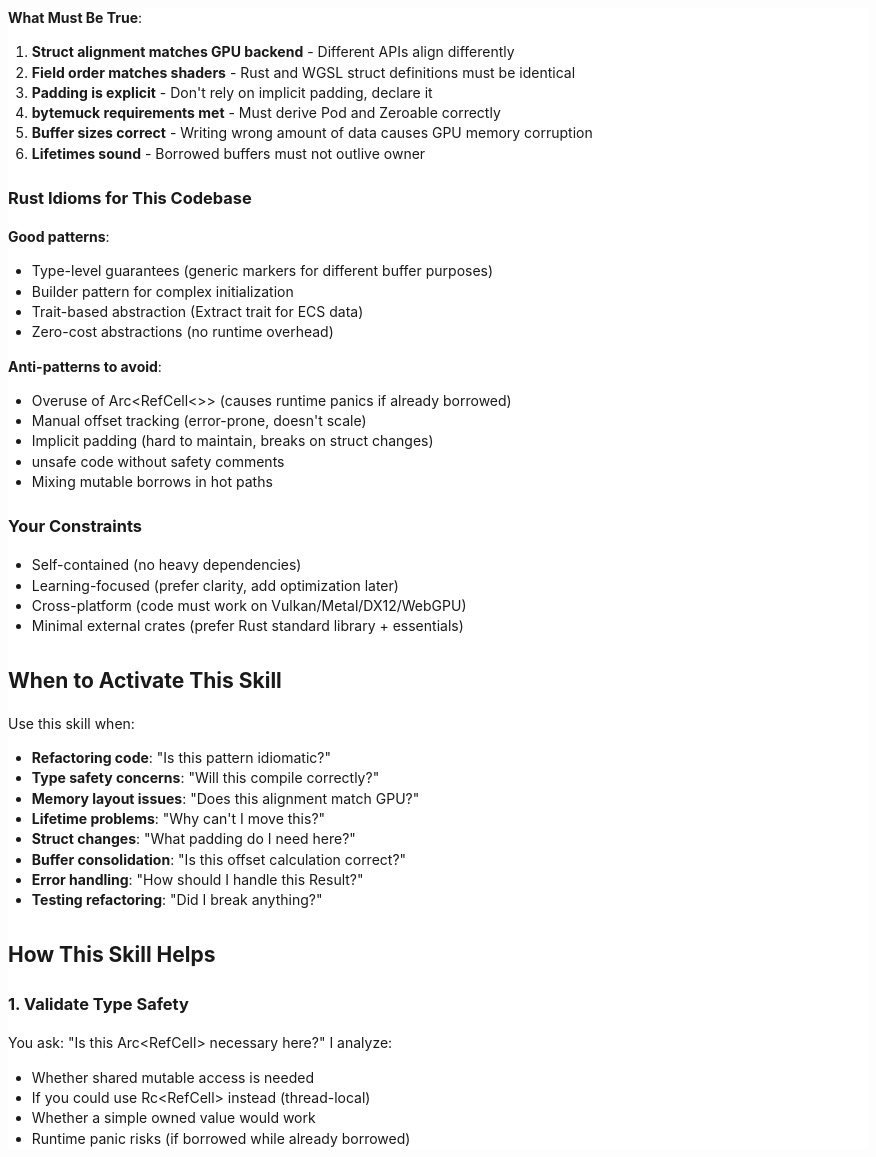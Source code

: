**What Must Be True**:
1. **Struct alignment matches GPU backend** - Different APIs align differently
2. **Field order matches shaders** - Rust and WGSL struct definitions must be identical
3. **Padding is explicit** - Don't rely on implicit padding, declare it
4. **bytemuck requirements met** - Must derive Pod and Zeroable correctly
5. **Buffer sizes correct** - Writing wrong amount of data causes GPU memory corruption
6. **Lifetimes sound** - Borrowed buffers must not outlive owner

### Rust Idioms for This Codebase

**Good patterns**:
- Type-level guarantees (generic markers for different buffer purposes)
- Builder pattern for complex initialization
- Trait-based abstraction (Extract trait for ECS data)
- Zero-cost abstractions (no runtime overhead)

**Anti-patterns to avoid**:
- Overuse of Arc<RefCell<>> (causes runtime panics if already borrowed)
- Manual offset tracking (error-prone, doesn't scale)
- Implicit padding (hard to maintain, breaks on struct changes)
- unsafe code without safety comments
- Mixing mutable borrows in hot paths

### Your Constraints

- Self-contained (no heavy dependencies)
- Learning-focused (prefer clarity, add optimization later)
- Cross-platform (code must work on Vulkan/Metal/DX12/WebGPU)
- Minimal external crates (prefer Rust standard library + essentials)

## When to Activate This Skill

Use this skill when:
- **Refactoring code**: "Is this pattern idiomatic?"
- **Type safety concerns**: "Will this compile correctly?"
- **Memory layout issues**: "Does this alignment match GPU?"
- **Lifetime problems**: "Why can't I move this?"
- **Struct changes**: "What padding do I need here?"
- **Buffer consolidation**: "Is this offset calculation correct?"
- **Error handling**: "How should I handle this Result?"
- **Testing refactoring**: "Did I break anything?"

## How This Skill Helps

### 1. **Validate Type Safety**
You ask: "Is this Arc<RefCell<T>> necessary here?"
I analyze:
- Whether shared mutable access is needed
- If you could use Rc<RefCell<T>> instead (thread-local)
- Whether a simple owned value would work
- Runtime panic risks (if borrowed while already borrowed)

